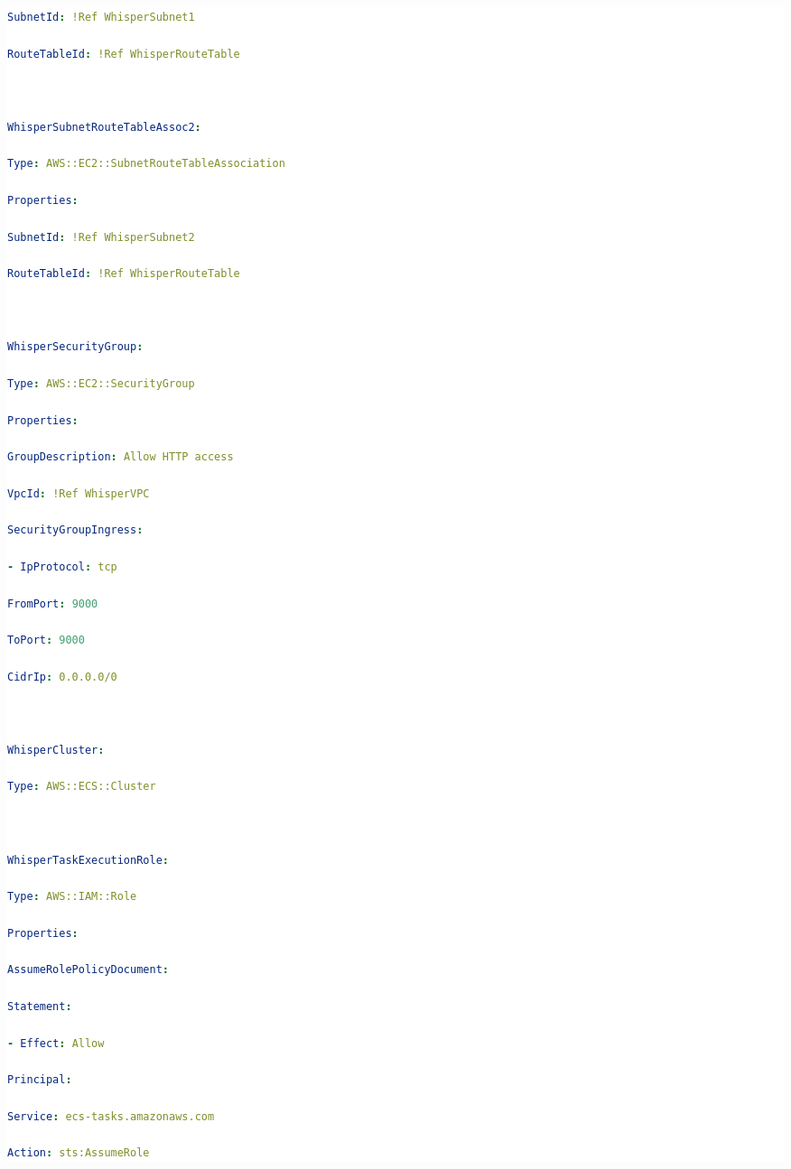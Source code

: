 ```yaml
SubnetId: !Ref WhisperSubnet1

RouteTableId: !Ref WhisperRouteTable

  

WhisperSubnetRouteTableAssoc2:

Type: AWS::EC2::SubnetRouteTableAssociation

Properties:

SubnetId: !Ref WhisperSubnet2

RouteTableId: !Ref WhisperRouteTable

  

WhisperSecurityGroup:

Type: AWS::EC2::SecurityGroup

Properties:

GroupDescription: Allow HTTP access

VpcId: !Ref WhisperVPC

SecurityGroupIngress:

- IpProtocol: tcp

FromPort: 9000

ToPort: 9000

CidrIp: 0.0.0.0/0

  

WhisperCluster:

Type: AWS::ECS::Cluster

  

WhisperTaskExecutionRole:

Type: AWS::IAM::Role

Properties:

AssumeRolePolicyDocument:

Statement:

- Effect: Allow

Principal:

Service: ecs-tasks.amazonaws.com

Action: sts:AssumeRole
```